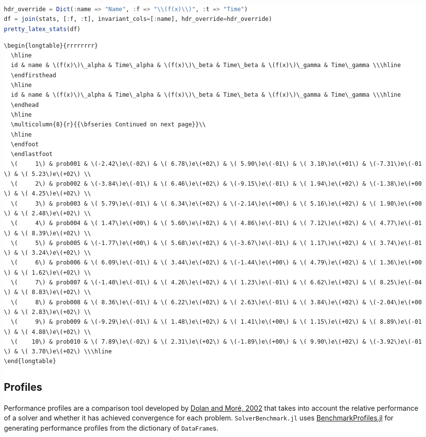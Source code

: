 

```julia
hdr_override = Dict(:name => "Name", :f => "\\(f(x)\\)", :t => "Time")
df = join(stats, [:f, :t], invariant_cols=[:name], hdr_override=hdr_override)
pretty_latex_stats(df)
```

```
\begin{longtable}{rrrrrrrr}
  \hline
  id & name & \(f(x)\)\_alpha & Time\_alpha & \(f(x)\)\_beta & Time\_beta & \(f(x)\)\_gamma & Time\_gamma \\\hline
  \endfirsthead
  \hline
  id & name & \(f(x)\)\_alpha & Time\_alpha & \(f(x)\)\_beta & Time\_beta & \(f(x)\)\_gamma & Time\_gamma \\\hline
  \endhead
  \hline
  \multicolumn{8}{r}{{\bfseries Continued on next page}}\\
  \hline
  \endfoot
  \endlastfoot
  \(     1\) & prob001 & \(-2.42\)e\(-02\) & \( 6.78\)e\(+02\) & \( 5.90\)e\(-01\) & \( 3.10\)e\(+01\) & \(-7.31\)e\(-01\) & \( 5.23\)e\(+02\) \\
  \(     2\) & prob002 & \(-3.84\)e\(-01\) & \( 6.46\)e\(+02\) & \(-9.15\)e\(-01\) & \( 1.94\)e\(+02\) & \(-1.38\)e\(+00\) & \( 4.25\)e\(+02\) \\
  \(     3\) & prob003 & \( 5.79\)e\(-01\) & \( 6.34\)e\(+02\) & \(-2.14\)e\(+00\) & \( 5.16\)e\(+02\) & \( 1.90\)e\(+00\) & \( 2.48\)e\(+02\) \\
  \(     4\) & prob004 & \( 1.47\)e\(+00\) & \( 5.60\)e\(+02\) & \( 4.86\)e\(-01\) & \( 7.12\)e\(+02\) & \( 4.77\)e\(-01\) & \( 8.39\)e\(+02\) \\
  \(     5\) & prob005 & \(-1.77\)e\(+00\) & \( 5.68\)e\(+02\) & \(-3.67\)e\(-01\) & \( 1.17\)e\(+02\) & \( 3.74\)e\(-01\) & \( 3.24\)e\(+02\) \\
  \(     6\) & prob006 & \( 6.09\)e\(-01\) & \( 3.44\)e\(+02\) & \(-1.44\)e\(+00\) & \( 4.79\)e\(+02\) & \( 1.36\)e\(+00\) & \( 1.62\)e\(+02\) \\
  \(     7\) & prob007 & \(-1.40\)e\(-01\) & \( 4.26\)e\(+02\) & \( 1.23\)e\(-01\) & \( 6.62\)e\(+02\) & \( 8.25\)e\(-04\) & \( 8.83\)e\(+02\) \\
  \(     8\) & prob008 & \( 8.36\)e\(-01\) & \( 6.22\)e\(+02\) & \( 2.63\)e\(-01\) & \( 3.84\)e\(+02\) & \(-2.04\)e\(+00\) & \( 2.83\)e\(+02\) \\
  \(     9\) & prob009 & \(-9.29\)e\(-01\) & \( 1.48\)e\(+02\) & \( 1.41\)e\(+00\) & \( 1.15\)e\(+02\) & \( 8.89\)e\(-01\) & \( 4.88\)e\(+02\) \\
  \(    10\) & prob010 & \( 7.89\)e\(-02\) & \( 2.31\)e\(+02\) & \(-1.89\)e\(+00\) & \( 9.90\)e\(+02\) & \(-3.92\)e\(-01\) & \( 3.70\)e\(+02\) \\\hline
\end{longtable}
```





## Profiles

Performance profiles are a comparison tool developed by [Dolan and
Moré, 2002](https://link.springer.com/article/10.1007/s101070100263/) that takes into
account the relative performance of a solver and whether it has achieved convergence for each
problem. `SolverBenchmark.jl` uses
[BenchmarkProfiles.jl](https://github.com/JuliaSmoothOptimizers/BenchmarkProfiles.jl)
for generating performance profiles from the dictionary of `DataFrame`s.
